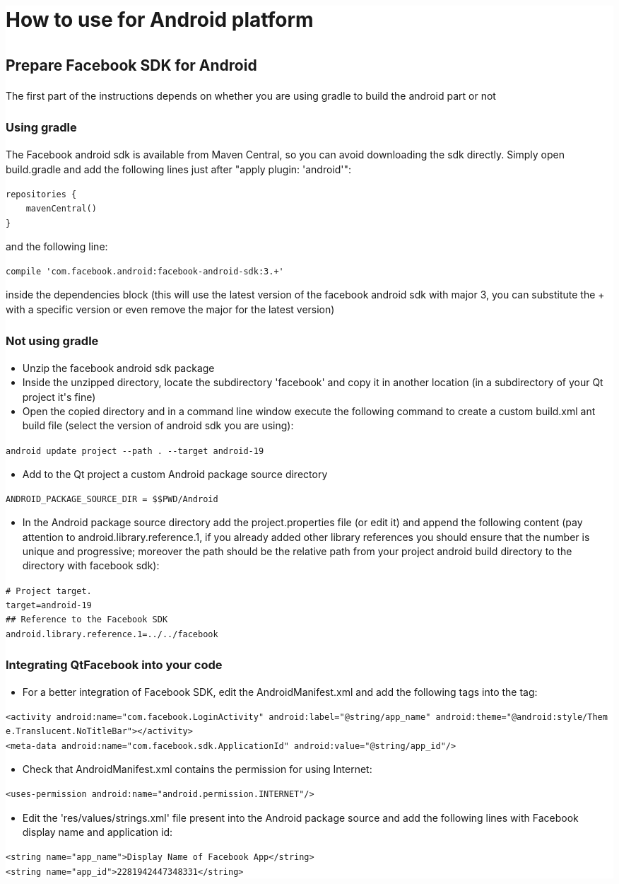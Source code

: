 How to use for Android platform
==========
## Prepare Facebook SDK for Android

The first part of the instructions depends on whether you are using gradle to build the android part or not

### Using gradle
The Facebook android sdk is available from Maven Central, so you can avoid downloading the sdk directly. Simply open build.gradle and add the following lines just after "apply plugin: 'android'":
```
repositories {
	mavenCentral()
}
```
and the following line:
```
compile 'com.facebook.android:facebook-android-sdk:3.+'
```
inside the dependencies block (this will use the latest version of the facebook android sdk with major 3, you can substitute the + with a specific version or even remove the major for the latest version)

### Not using gradle
* Unzip the facebook android sdk package
* Inside the unzipped directory, locate the subdirectory 'facebook' and copy it in another location (in a subdirectory of your Qt project it's fine)
* Open the copied directory and in a command line window execute the following command to create a custom build.xml ant build file (select the version of android sdk you are using):
```
android update project --path . --target android-19
```
* Add to the Qt project a custom Android package source directory
```
ANDROID_PACKAGE_SOURCE_DIR = $$PWD/Android
```
* In the Android package source directory add the project.properties file (or edit it) and append the following content (pay attention to android.library.reference.1, if you already added other library references you should ensure that the number is unique and progressive; moreover the path should be the relative path from your project android build directory to the directory with facebook sdk):
```
# Project target.
target=android-19
## Reference to the Facebook SDK
android.library.reference.1=../../facebook
```

### Integrating QtFacebook into your code
* For a better integration of Facebook SDK, edit the AndroidManifest.xml and add the following tags into the <application> tag:
```
<activity android:name="com.facebook.LoginActivity" android:label="@string/app_name" android:theme="@android:style/Theme.Translucent.NoTitleBar"></activity>
<meta-data android:name="com.facebook.sdk.ApplicationId" android:value="@string/app_id"/>
```
* Check that AndroidManifest.xml contains the permission for using Internet:
```
<uses-permission android:name="android.permission.INTERNET"/>
```
* Edit the 'res/values/strings.xml' file present into the Android package source and add the following lines with Facebook display name and application id:
```
<string name="app_name">Display Name of Facebook App</string>
<string name="app_id">2281942447348331</string>
```